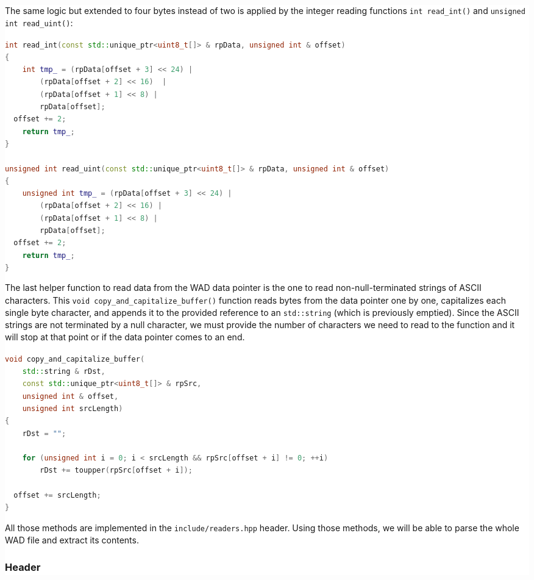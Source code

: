 The same logic but extended to four bytes instead of two is applied by the integer reading functions `int read_int()` and `unsigned int read_uint()`:

```c++
int read_int(const std::unique_ptr<uint8_t[]> & rpData, unsigned int & offset)
{
	int tmp_ = (rpData[offset + 3] << 24) |
		(rpData[offset + 2] << 16)	|
		(rpData[offset + 1] << 8) |
		rpData[offset];
  offset += 2;
	return tmp_;
}

unsigned int read_uint(const std::unique_ptr<uint8_t[]> & rpData, unsigned int & offset)
{
	unsigned int tmp_ = (rpData[offset + 3] << 24) |
		(rpData[offset + 2] << 16) |
		(rpData[offset + 1] << 8) |
		rpData[offset];
  offset += 2;
	return tmp_;
}
```

The last helper function to read data from the WAD data pointer is the one to read non-null-terminated strings of ASCII characters. This `void copy_and_capitalize_buffer()` function reads bytes from the data pointer one by one, capitalizes each single byte character, and appends it to the provided reference to an `std::string` (which is previously emptied). Since the ASCII strings are not terminated by a null character, we must provide the number of characters we need to read to the function and it will stop at that point or if the data pointer comes to an end.

```c++
void copy_and_capitalize_buffer(
	std::string & rDst,
	const std::unique_ptr<uint8_t[]> & rpSrc,
	unsigned int & offset,
	unsigned int srcLength)
{
	rDst = "";

	for (unsigned int i = 0; i < srcLength && rpSrc[offset + i] != 0; ++i)
		rDst += toupper(rpSrc[offset + i]);

  offset += srcLength;
}

```

All those methods are implemented in the `include/readers.hpp` header. Using those methods, we will be able to parse the whole WAD file and extract its contents.

### Header
